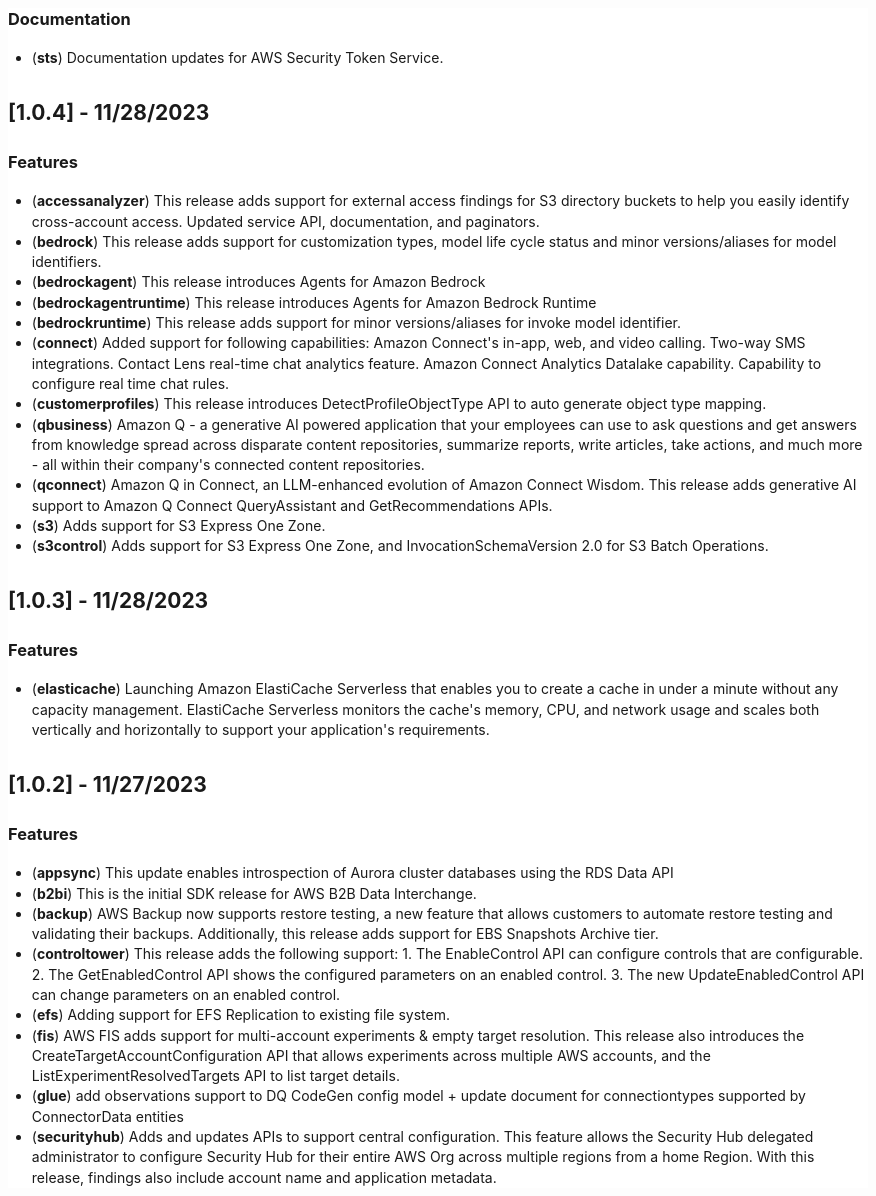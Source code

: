 ### Documentation
* (**sts**) Documentation updates for AWS Security Token Service.

## [1.0.4] - 11/28/2023

### Features
* (**accessanalyzer**) This release adds support for external access findings for S3 directory buckets to help you easily identify cross-account access. Updated service API, documentation, and paginators.
* (**bedrock**) This release adds support for customization types, model life cycle status and minor versions/aliases for model identifiers.
* (**bedrockagent**) This release introduces Agents for Amazon Bedrock
* (**bedrockagentruntime**) This release introduces Agents for Amazon Bedrock Runtime
* (**bedrockruntime**) This release adds support for minor versions/aliases for invoke model identifier.
* (**connect**) Added support for following capabilities: Amazon Connect's in-app, web, and video calling. Two-way SMS integrations. Contact Lens real-time chat analytics feature. Amazon Connect Analytics Datalake capability. Capability to configure real time chat rules.
* (**customerprofiles**) This release introduces DetectProfileObjectType API to auto generate object type mapping.
* (**qbusiness**) Amazon Q - a generative AI powered application that your employees can use to ask questions and get answers from knowledge spread across disparate content repositories, summarize reports, write articles, take actions, and much more - all within their company's connected content repositories.
* (**qconnect**) Amazon Q in Connect, an LLM-enhanced evolution of Amazon Connect Wisdom. This release adds generative AI support to Amazon Q Connect QueryAssistant and GetRecommendations APIs.
* (**s3**) Adds support for S3 Express One Zone.
* (**s3control**) Adds support for S3 Express One Zone, and InvocationSchemaVersion 2.0 for S3 Batch Operations.

## [1.0.3] - 11/28/2023

### Features
* (**elasticache**) Launching Amazon ElastiCache Serverless that enables you to create a cache in under a minute without any capacity management. ElastiCache Serverless monitors the cache's memory, CPU, and network usage and scales both vertically and horizontally to support your application's requirements.

## [1.0.2] - 11/27/2023

### Features
* (**appsync**) This update enables introspection of Aurora cluster databases using the RDS Data API
* (**b2bi**) This is the initial SDK release for AWS B2B Data Interchange.
* (**backup**) AWS Backup now supports restore testing, a new feature that allows customers to automate restore testing and validating their backups. Additionally, this release adds support for EBS Snapshots Archive tier.
* (**controltower**) This release adds the following support: 1. The EnableControl API can configure controls that are configurable.  2. The GetEnabledControl API shows the configured parameters on an enabled control. 3. The new UpdateEnabledControl API can change parameters on an enabled control.
* (**efs**) Adding support for EFS Replication to existing file system.
* (**fis**) AWS FIS adds support for multi-account experiments & empty target resolution. This release also introduces the CreateTargetAccountConfiguration API that allows experiments across multiple AWS accounts, and the ListExperimentResolvedTargets API to list target details.
* (**glue**) add observations support to DQ CodeGen config model + update document for connectiontypes supported by ConnectorData entities
* (**securityhub**) Adds and updates APIs to support central configuration. This feature allows the Security Hub delegated administrator to configure Security Hub for their entire AWS Org across multiple regions from a home Region. With this release, findings also include account name and application metadata.